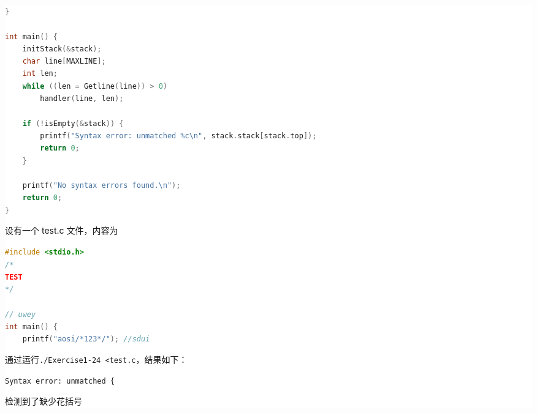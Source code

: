 ```c
}

int main() {
    initStack(&stack);
    char line[MAXLINE];
    int len;
    while ((len = Getline(line)) > 0) 
        handler(line, len);
    
    if (!isEmpty(&stack)) {
        printf("Syntax error: unmatched %c\n", stack.stack[stack.top]);
        return 0;
    }

    printf("No syntax errors found.\n");
    return 0;
}
```

设有一个 test.c 文件，内容为

```c
#include <stdio.h>
/*
TEST 
*/

// uwey
int main() {
    printf("aosi/*123*/"); //sdui

```

通过运行`./Exercise1-24 <test.c`，结果如下：

```shell
Syntax error: unmatched {
```

检测到了缺少花括号
